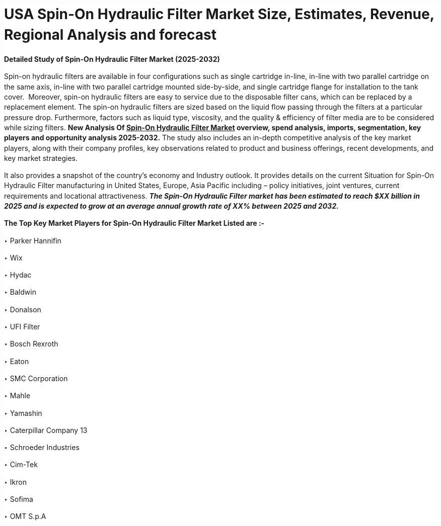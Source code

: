 # USA Spin-On Hydraulic Filter Market Size, Estimates, Revenue, Regional Analysis and forecast

<strong>Detailed Study of Spin-On Hydraulic Filter Market (2025-2032)</strong>

Spin-on hydraulic filters are available in four configurations such as single cartridge in-line, in-line with two parallel cartridge on the same axis, in-line with two parallel cartridge mounted side-by-side, and single cartridge flange for installation to the tank cover.  Moreover, spin-on hydraulic filters are easy to service due to the disposable filter cans, which can be replaced by a replacement element. The spin-on hydraulic filters are sized based on the liquid flow passing through the filters at a particular pressure drop. Furthermore, factors such as liquid type, viscosity, and the quality & efficiency of filter media are to be considered while sizing filters. <strong>New Analysis Of <a href=https://www.reportsinsights.com/sample/672257>Spin-On Hydraulic Filter Market</a> overview, spend analysis, imports, segmentation, key players and opportunity analysis 2025-2032.</strong> The study also includes an in-depth competitive analysis of the key market players, along with their company profiles, key observations related to product and business offerings, recent developments, and key market strategies.

It also provides a snapshot of the country’s economy and Industry outlook. It provides details on the current Situation for Spin-On Hydraulic Filter manufacturing in United States, Europe, Asia Pacific including – policy initiatives, joint ventures, current requirements and locational attractiveness. <strong><em>The Spin-On Hydraulic Filter market has been estimated to reach $XX billion in 2025 and is expected to grow at an average annual growth rate of XX% between 2025 and 2032.</em></strong>

<strong>The Top Key Market Players for Spin-On Hydraulic Filter Market Listed are :-</strong> 

‣ Parker Hannifin

‣ Wix

‣ Hydac

‣ Baldwin

‣ Donalson

‣ UFI Filter

‣ Bosch Rexroth

‣ Eaton

‣ SMC Corporation

‣ Mahle

‣ Yamashin

‣ Caterpillar Company 13

‣ Schroeder Industries

‣ Cim-Tek

‣ Ikron

‣ Sofima

‣ OMT S.p.A
